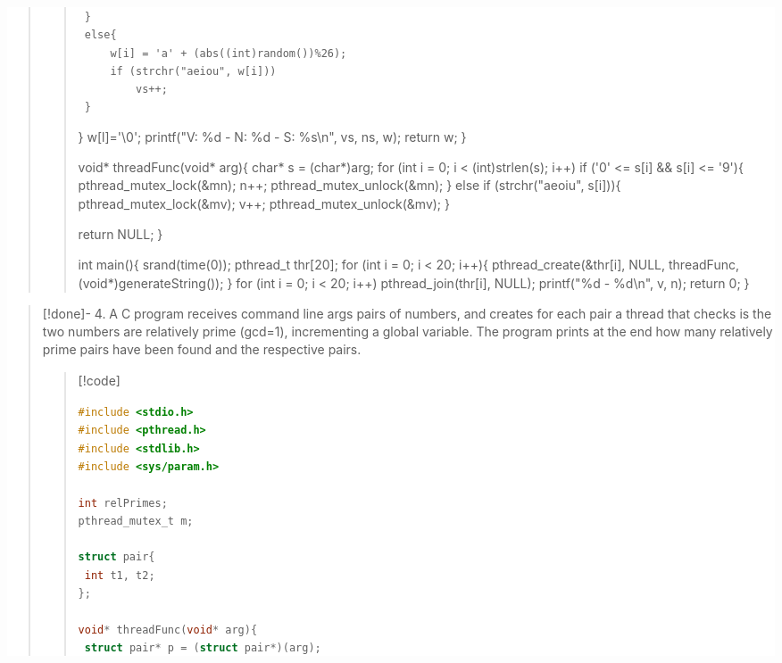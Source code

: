 >>		}
>>		else{
>>			w[i] = 'a' + (abs((int)random())%26);
>>			if (strchr("aeiou", w[i]))
>>				vs++;
>>		}
>>	}
>>	w[l]='\0';
>>	printf("V: %d - N: %d - S: %s\n", vs, ns, w);
>>	return w;
>>}
>>
>>void* threadFunc(void* arg){
>>	char* s = (char*)arg;
>>	for (int i = 0; i < (int)strlen(s); i++)
>>		if ('0' <= s[i] && s[i] <= '9'){
>>			pthread_mutex_lock(&mn);
>>			n++;
>>			pthread_mutex_unlock(&mn);
>>		}
>>		else if (strchr("aeoiu", s[i])){
>>			pthread_mutex_lock(&mv);
>>			v++;
>>			pthread_mutex_unlock(&mv);
>>		}
>>
>>	return NULL;
>>}
>>
>>int main(){
>>	srand(time(0));
>>	pthread_t thr[20];
>>	for (int i = 0; i < 20; i++){
>>		pthread_create(&thr[i], NULL, threadFunc, (void*)generateString());
>>	}
>>	for (int i = 0; i < 20; i++)
>>		pthread_join(thr[i], NULL);
>>	printf("%d - %d\n", v, n);
>>	return 0;
>>}
>>
>>```

>[!done]- 4. A C program receives command line args pairs of numbers, and creates for each pair a thread that checks is the two numbers are relatively prime (gcd=1), incrementing a global variable. The program prints at the end how many relatively prime pairs have been found and the respective pairs.
>
>>[!code]
>>```c
>>#include <stdio.h>
>>#include <pthread.h>
>>#include <stdlib.h>
>>#include <sys/param.h>
>>
>>int relPrimes;
>>pthread_mutex_t m;
>>
>>struct pair{
>>	int t1, t2;
>>};
>>
>>void* threadFunc(void* arg){
>>	struct pair* p = (struct pair*)(arg);
